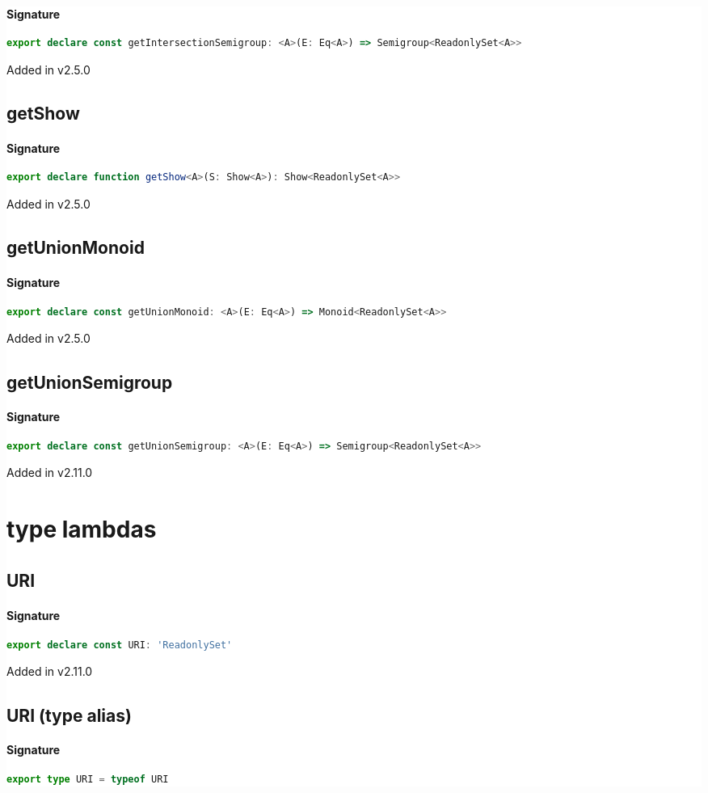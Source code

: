 **Signature**

```ts
export declare const getIntersectionSemigroup: <A>(E: Eq<A>) => Semigroup<ReadonlySet<A>>
```

Added in v2.5.0

## getShow

**Signature**

```ts
export declare function getShow<A>(S: Show<A>): Show<ReadonlySet<A>>
```

Added in v2.5.0

## getUnionMonoid

**Signature**

```ts
export declare const getUnionMonoid: <A>(E: Eq<A>) => Monoid<ReadonlySet<A>>
```

Added in v2.5.0

## getUnionSemigroup

**Signature**

```ts
export declare const getUnionSemigroup: <A>(E: Eq<A>) => Semigroup<ReadonlySet<A>>
```

Added in v2.11.0

# type lambdas

## URI

**Signature**

```ts
export declare const URI: 'ReadonlySet'
```

Added in v2.11.0

## URI (type alias)

**Signature**

```ts
export type URI = typeof URI
```
